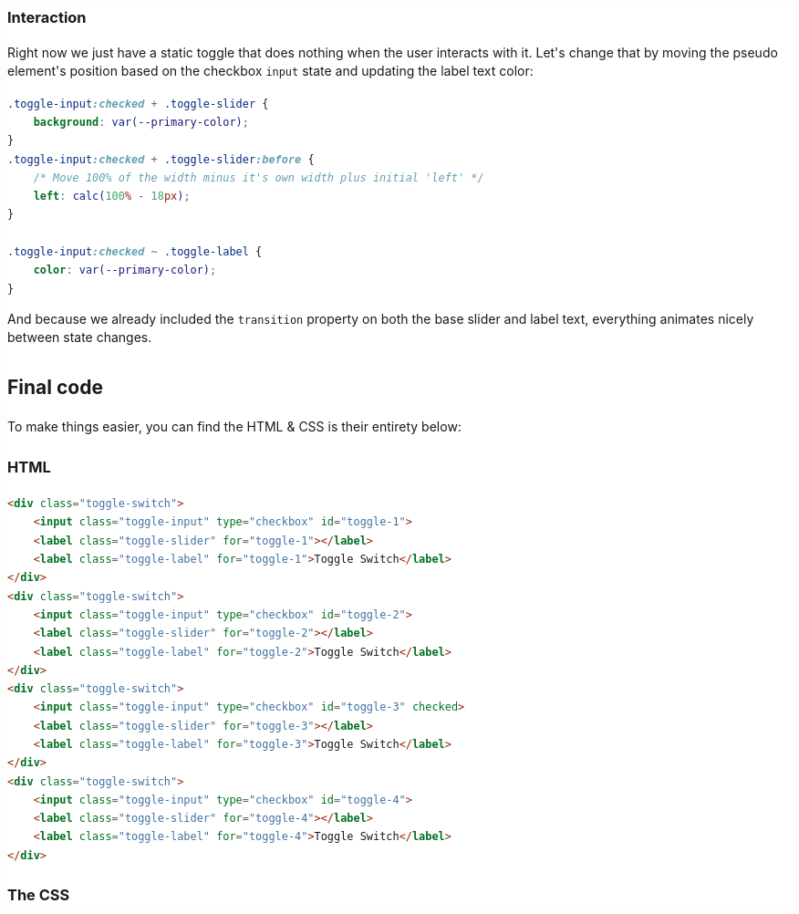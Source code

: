 ### Interaction

Right now we just have a static toggle that does nothing when the user interacts with it. Let's change that by moving the pseudo element's position based on the checkbox `input` state and updating the label text color:

```css
.toggle-input:checked + .toggle-slider {
    background: var(--primary-color);
}
.toggle-input:checked + .toggle-slider:before {
    /* Move 100% of the width minus it's own width plus initial 'left' */
    left: calc(100% - 18px);
}

.toggle-input:checked ~ .toggle-label {
    color: var(--primary-color);
}
```

And because we already included the `transition` property on both the base slider and label text, everything animates nicely between state changes.

## Final code

To make things easier, you can find the HTML &amp; CSS is their entirety below:

### HTML

```html
<div class="toggle-switch">
    <input class="toggle-input" type="checkbox" id="toggle-1">
    <label class="toggle-slider" for="toggle-1"></label>
    <label class="toggle-label" for="toggle-1">Toggle Switch</label>
</div>
<div class="toggle-switch">
    <input class="toggle-input" type="checkbox" id="toggle-2">
    <label class="toggle-slider" for="toggle-2"></label>
    <label class="toggle-label" for="toggle-2">Toggle Switch</label>
</div>
<div class="toggle-switch">
    <input class="toggle-input" type="checkbox" id="toggle-3" checked>
    <label class="toggle-slider" for="toggle-3"></label>
    <label class="toggle-label" for="toggle-3">Toggle Switch</label>
</div>
<div class="toggle-switch">
    <input class="toggle-input" type="checkbox" id="toggle-4">
    <label class="toggle-slider" for="toggle-4"></label>
    <label class="toggle-label" for="toggle-4">Toggle Switch</label>
</div>
```

### The CSS
